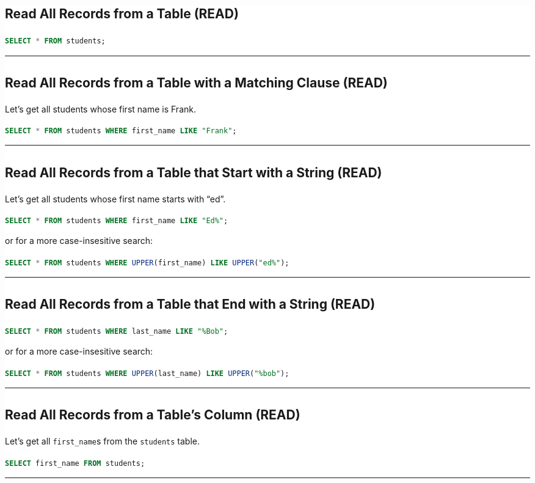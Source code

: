 
## Read All Records from a Table (READ)

```sql
SELECT * FROM students;
```

---

## Read All Records from a Table with a Matching Clause (READ)
Let’s get all students whose first name is Frank.

```sql
SELECT * FROM students WHERE first_name LIKE "Frank";
```

---

## Read All Records from a Table that Start with a String (READ)
Let’s get all students whose first name starts with “ed”.

```sql
SELECT * FROM students WHERE first_name LIKE "Ed%";
```

or for a more case-insesitive search:

```sql
SELECT * FROM students WHERE UPPER(first_name) LIKE UPPER("ed%");
```

---

## Read All Records from a Table that End with a String (READ)

```sql
SELECT * FROM students WHERE last_name LIKE "%Bob";
```

or for a more case-insesitive search:

```sql
SELECT * FROM students WHERE UPPER(last_name) LIKE UPPER("%bob");
```

---

## Read All Records from a Table’s Column (READ)
Let’s get all `first_name`s from the `students` table.

```sql
SELECT first_name FROM students;
```

---